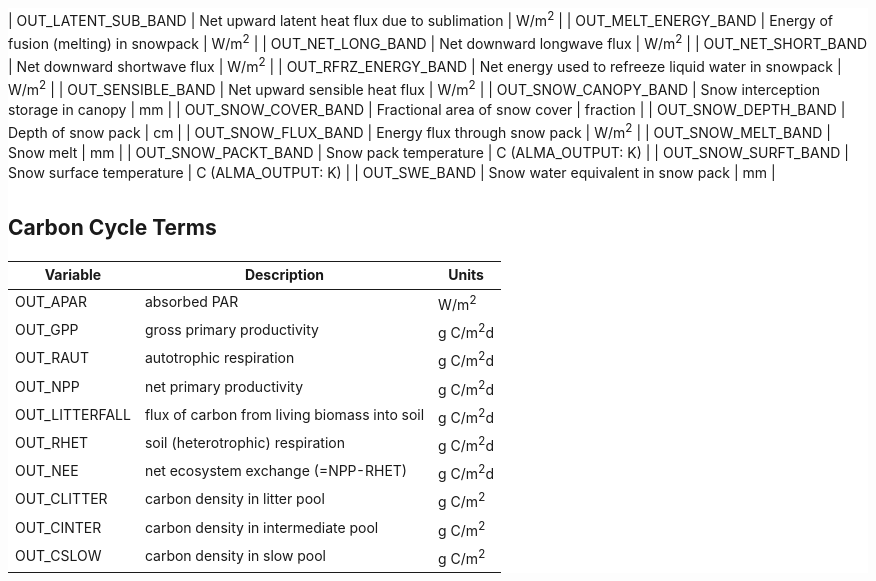 | OUT_LATENT_SUB_BAND  	| Net upward latent heat flux due to sublimation       	| W/m<sup>2</sup>               	|
| OUT_MELT_ENERGY_BAND 	| Energy of fusion (melting) in snowpack               	| W/m<sup>2</sup>               	|
| OUT_NET_LONG_BAND    	| Net downward longwave flux                           	| W/m<sup>2</sup>               	|
| OUT_NET_SHORT_BAND   	| Net downward shortwave flux                          	| W/m<sup>2</sup>               	|
| OUT_RFRZ_ENERGY_BAND 	| Net energy used to refreeze liquid water in snowpack 	| W/m<sup>2</sup>               	|
| OUT_SENSIBLE_BAND    	| Net upward sensible heat flux                        	| W/m<sup>2</sup>               	|
| OUT_SNOW_CANOPY_BAND 	| Snow interception storage in canopy                  	| mm                 	|
| OUT_SNOW_COVER_BAND  	| Fractional area of snow cover                        	| fraction           	|
| OUT_SNOW_DEPTH_BAND  	| Depth of snow pack                                   	| cm                 	|
| OUT_SNOW_FLUX_BAND   	| Energy flux through snow pack                        	| W/m<sup>2</sup>               	|
| OUT_SNOW_MELT_BAND   	| Snow melt                                            	| mm                 	|
| OUT_SNOW_PACKT_BAND  	| Snow pack temperature                                	| C (ALMA_OUTPUT: K) 	|
| OUT_SNOW_SURFT_BAND  	| Snow surface temperature                             	| C (ALMA_OUTPUT: K) 	|
| OUT_SWE_BAND         	| Snow water equivalent in snow pack                   	| mm                 	|

## Carbon Cycle Terms
| Variable       	| Description                                  	| Units   	|
|----------------	|----------------------------------------------	|---------	|
| OUT_APAR       	| absorbed PAR                                 	| W/m<sup>2</sup>    	|
| OUT_GPP        	| gross primary productivity                   	| g C/m<sup>2</sup>d 	|
| OUT_RAUT       	| autotrophic respiration                      	| g C/m<sup>2</sup>d 	|
| OUT_NPP        	| net primary productivity                     	| g C/m<sup>2</sup>d 	|
| OUT_LITTERFALL 	| flux of carbon from living biomass into soil 	| g C/m<sup>2</sup>d 	|
| OUT_RHET       	| soil (heterotrophic) respiration             	| g C/m<sup>2</sup>d 	|
| OUT_NEE        	| net ecosystem exchange (=NPP-RHET)           	| g C/m<sup>2</sup>d 	|
| OUT_CLITTER    	| carbon density in litter pool                	| g C/m<sup>2</sup>  	|
| OUT_CINTER     	| carbon density in intermediate pool          	| g C/m<sup>2</sup>  	|
| OUT_CSLOW      	| carbon density in slow pool                  	| g C/m<sup>2</sup>  	|
